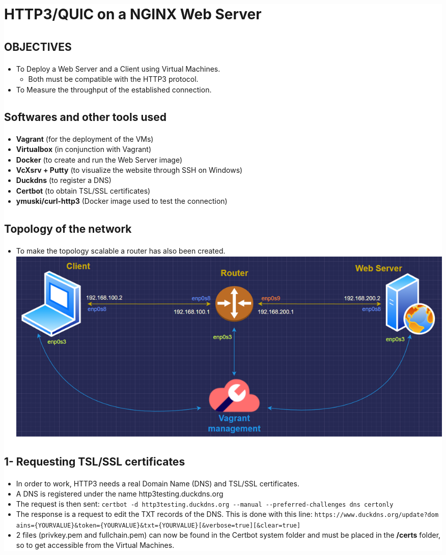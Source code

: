 # HTTP3/QUIC on a NGINX Web Server

OBJECTIVES
- 
- To Deploy a Web Server and a Client using Virtual Machines.
  - Both must be compatible with the HTTP3 protocol.
- To Measure the throughput of the established connection.

Softwares and other tools used
- 
- **Vagrant** (for the deployment of the VMs)
- **Virtualbox** (in conjunction with Vagrant)
- **Docker** (to create and run the Web Server image)
- **VcXsrv + Putty** (to visualize the website through SSH on Windows)
- **Duckdns** (to register a DNS)
- **Certbot** (to obtain TSL/SSL certificates)
- **ymuski/curl-http3** (Docker image used to test the connection)

Topology of the network
- 
- To make the topology scalable a router has also been created.
![](img/topology.png)

1- Requesting TSL/SSL certificates
- 
- In order to work, HTTP3 needs a real Domain Name (DNS) and TSL/SSL certificates.
- A DNS is registered under the name http3testing.duckdns.org
- The request is then sent:
 `certbot -d http3testing.duckdns.org --manual --preferred-challenges dns certonly`
 - The response is a request to edit the TXT records of the DNS. This is done with this line:
 `https://www.duckdns.org/update?domains={YOURVALUE}&token={YOURVALUE}&txt={YOURVALUE}[&verbose=true][&clear=true]`
- 2 files (privkey.pem and fullchain.pem) can now be found in the Certbot system folder and must be placed in the **/certs** folder, so to get accessible from the Virtual Machines.
